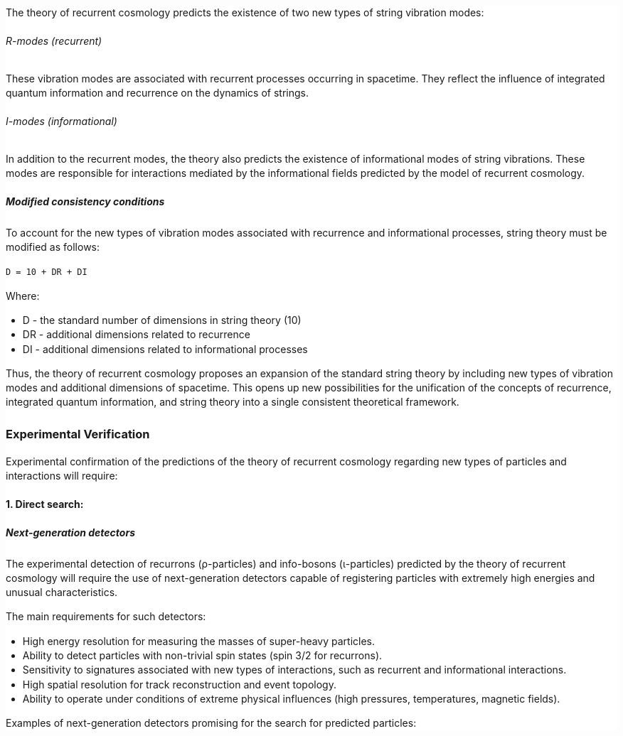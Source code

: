 The theory of recurrent cosmology predicts the existence of two new types of string vibration modes:

###### R-modes (recurrent)

These vibration modes are associated with recurrent processes occurring in spacetime. They reflect the influence of integrated quantum information and recurrence on the dynamics of strings.

###### I-modes (informational)

In addition to the recurrent modes, the theory also predicts the existence of informational modes of string vibrations. These modes are responsible for interactions mediated by the informational fields predicted by the model of recurrent cosmology.

##### Modified consistency conditions

To account for the new types of vibration modes associated with recurrence and informational processes, string theory must be modified as follows:

`D = 10 + DR + DI`

Where:

- D - the standard number of dimensions in string theory (10)
- DR - additional dimensions related to recurrence
- DI - additional dimensions related to informational processes

Thus, the theory of recurrent cosmology proposes an expansion of the standard string theory by including new types of vibration modes and additional dimensions of spacetime. This opens up new possibilities for the unification of the concepts of recurrence, integrated quantum information, and string theory into a single consistent theoretical framework.


### Experimental Verification

Experimental confirmation of the predictions of the theory of recurrent cosmology regarding new types of particles and interactions will require:

#### 1. Direct search:


##### Next-generation detectors

The experimental detection of recurrons (ρ-particles) and info-bosons (ι-particles) predicted by the theory of recurrent cosmology will require the use of next-generation detectors capable of registering particles with extremely high energies and unusual characteristics.

The main requirements for such detectors:

- High energy resolution for measuring the masses of super-heavy particles.
- Ability to detect particles with non-trivial spin states (spin 3/2 for recurrons).
- Sensitivity to signatures associated with new types of interactions, such as recurrent and informational interactions.
- High spatial resolution for track reconstruction and event topology.
- Ability to operate under conditions of extreme physical influences (high pressures, temperatures, magnetic fields).

Examples of next-generation detectors promising for the search for predicted particles:

